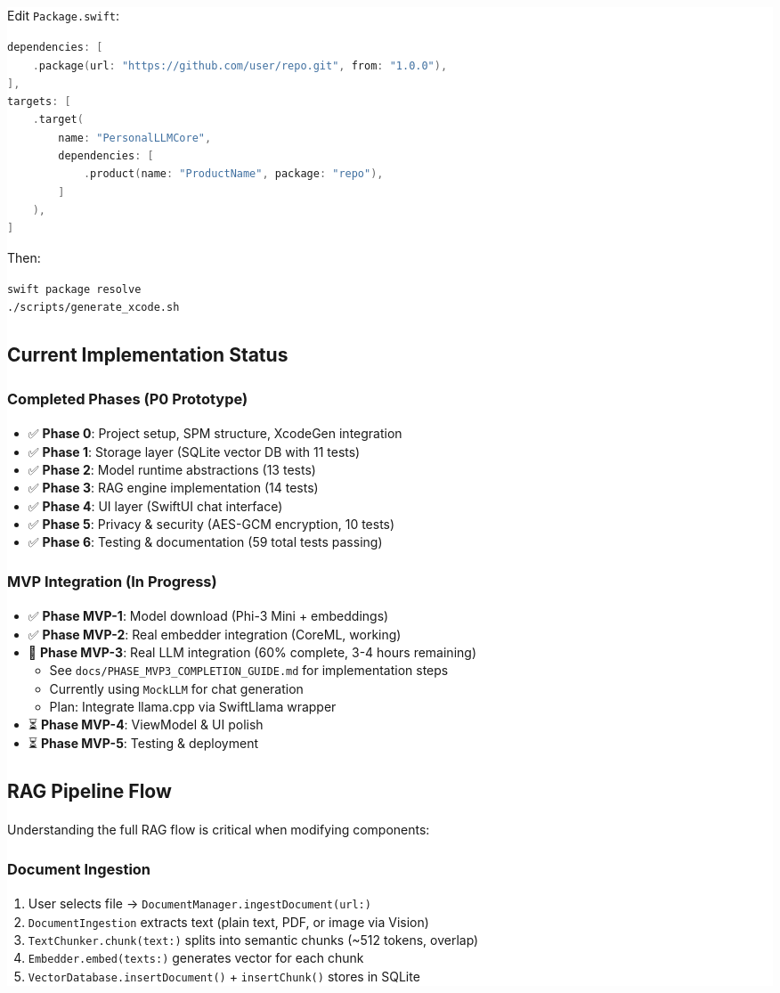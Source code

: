 Edit `Package.swift`:

```swift
dependencies: [
    .package(url: "https://github.com/user/repo.git", from: "1.0.0"),
],
targets: [
    .target(
        name: "PersonalLLMCore",
        dependencies: [
            .product(name: "ProductName", package: "repo"),
        ]
    ),
]
```

Then:
```bash
swift package resolve
./scripts/generate_xcode.sh
```

## Current Implementation Status

### Completed Phases (P0 Prototype)

- ✅ **Phase 0**: Project setup, SPM structure, XcodeGen integration
- ✅ **Phase 1**: Storage layer (SQLite vector DB with 11 tests)
- ✅ **Phase 2**: Model runtime abstractions (13 tests)
- ✅ **Phase 3**: RAG engine implementation (14 tests)
- ✅ **Phase 4**: UI layer (SwiftUI chat interface)
- ✅ **Phase 5**: Privacy & security (AES-GCM encryption, 10 tests)
- ✅ **Phase 6**: Testing & documentation (59 total tests passing)

### MVP Integration (In Progress)

- ✅ **Phase MVP-1**: Model download (Phi-3 Mini + embeddings)
- ✅ **Phase MVP-2**: Real embedder integration (CoreML, working)
- 🚧 **Phase MVP-3**: Real LLM integration (60% complete, 3-4 hours remaining)
  - See `docs/PHASE_MVP3_COMPLETION_GUIDE.md` for implementation steps
  - Currently using `MockLLM` for chat generation
  - Plan: Integrate llama.cpp via SwiftLlama wrapper
- ⏳ **Phase MVP-4**: ViewModel & UI polish
- ⏳ **Phase MVP-5**: Testing & deployment

## RAG Pipeline Flow

Understanding the full RAG flow is critical when modifying components:

### Document Ingestion

1. User selects file → `DocumentManager.ingestDocument(url:)`
2. `DocumentIngestion` extracts text (plain text, PDF, or image via Vision)
3. `TextChunker.chunk(text:)` splits into semantic chunks (~512 tokens, overlap)
4. `Embedder.embed(texts:)` generates vector for each chunk
5. `VectorDatabase.insertDocument()` + `insertChunk()` stores in SQLite
